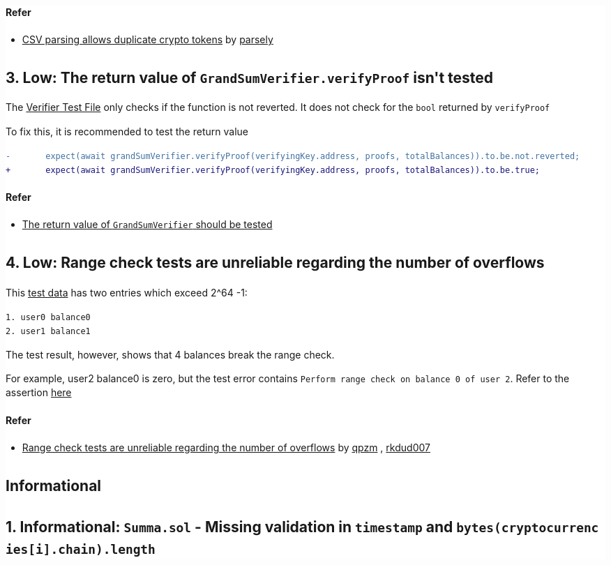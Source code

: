 #### Refer

- [CSV parsing allows duplicate crypto tokens](https://github.com/zBlock-2/summa-solvency/issues/5) by [parsely](https://github.com/bbresearcher)

## 3. Low: The return value of `GrandSumVerifier.verifyProof` isn't tested

The [Verifier Test File](https://github.com/summa-dev/summa-solvency/blob/fec83a747ead213261aecfaf4a01b43fff9731ee/contracts/test/Verifiers.ts#L96) only checks if the function is not reverted. It does not check for the `bool` returned by `verifyProof`

To fix this, it is recommended to test the return value

```diff
-       expect(await grandSumVerifier.verifyProof(verifyingKey.address, proofs, totalBalances)).to.be.not.reverted;
+       expect(await grandSumVerifier.verifyProof(verifyingKey.address, proofs, totalBalances)).to.be.true;
```

#### Refer

- [The return value of `GrandSumVerifier` should be tested](https://github.com/zBlock-2/summa-solvency/issues/4)

## 4. Low: Range check tests are unreliable regarding the number of overflows

This [test data](https://github.com/summa-dev/summa-solvency/blob/fec83a747ead213261aecfaf4a01b43fff9731ee/csv/entry_16_overflow.csv) has two entries which exceed 2^64 -1:

```
1. user0 balance0
2. user1 balance1
```

The test result, however, shows that 4 balances break the range check.

For example, user2 balance0 is zero, but the test error contains `Perform range check on balance 0 of user 2`. Refer to the assertion [here](https://github.com/summa-dev/summa-solvency/blob/fec83a747ead213261aecfaf4a01b43fff9731ee/prover/src/circuits/tests.rs#L453-L484)

#### Refer

- [Range check tests are unreliable regarding the number of overflows](https://github.com/zBlock-2/summa-solvency/issues/3) by [qpzm](https://github.com/qpzm) , [rkdud007](https://github.com/rkdud007)

## Informational

## 1. Informational: `Summa.sol` - Missing validation in `timestamp` and `bytes(cryptocurrencies[i].chain).length`
